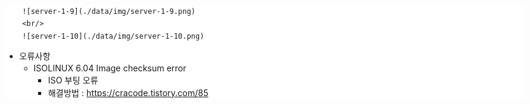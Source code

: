         ![server-1-9](./data/img/server-1-9.png)
        <br/>
        ![server-1-10](./data/img/server-1-10.png)
- 오류사항
    - ISOLINUX 6.04 Image checksum error
        - ISO 부팅 오류
        - 해결방법 : https://cracode.tistory.com/85
